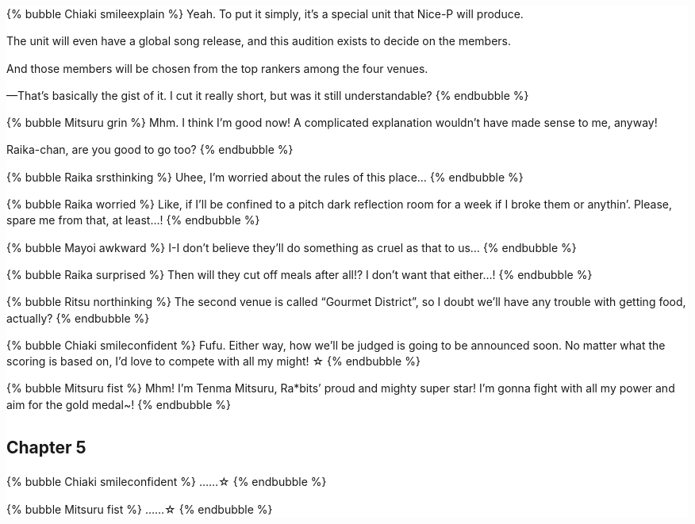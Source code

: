 {% bubble Chiaki smileexplain %}
Yeah. To put it simply, it’s a special unit that Nice-P will produce.

The unit will even have a global song release, and this audition exists to decide on the members.

And those members will be chosen from the top rankers among the four venues.

—That’s basically the gist of it. I cut it really short, but was it still understandable?
{% endbubble %}

{% bubble Mitsuru grin %}
Mhm. I think I’m good now! A complicated explanation wouldn’t have made sense to me, anyway!

Raika-chan, are you good to go too?
{% endbubble %}

{% bubble Raika srsthinking %}
Uhee, I’m worried about the rules of this place…
{% endbubble %}

{% bubble Raika worried %}
Like, if I’ll be confined to a pitch dark reflection room for a week if I broke them or anythin’. Please, spare me from that, at least…!
{% endbubble %}

{% bubble Mayoi awkward %}
I-I don’t believe they’ll do something as cruel as that to us…
{% endbubble %}

{% bubble Raika surprised %}
Then will they cut off meals after all!? I don’t want that either…!
{% endbubble %}

{% bubble Ritsu northinking %}
The second venue is called “Gourmet District”, so I doubt we’ll have any trouble with getting food, actually?
{% endbubble %}

{% bubble Chiaki smileconfident %}
Fufu. Either way, how we’ll be judged is going to be announced soon. No matter what the scoring is based on, I’d love to compete with all my might! ☆
{% endbubble %}

{% bubble Mitsuru fist %}
Mhm! I’m Tenma Mitsuru, Ra*bits’ proud and mighty super star! I’m gonna fight with all my power and aim for the gold medal~!
{% endbubble %}

## Chapter 5

{% bubble Chiaki smileconfident %}
……☆
{% endbubble %}

{% bubble Mitsuru fist %}
……☆
{% endbubble %}
